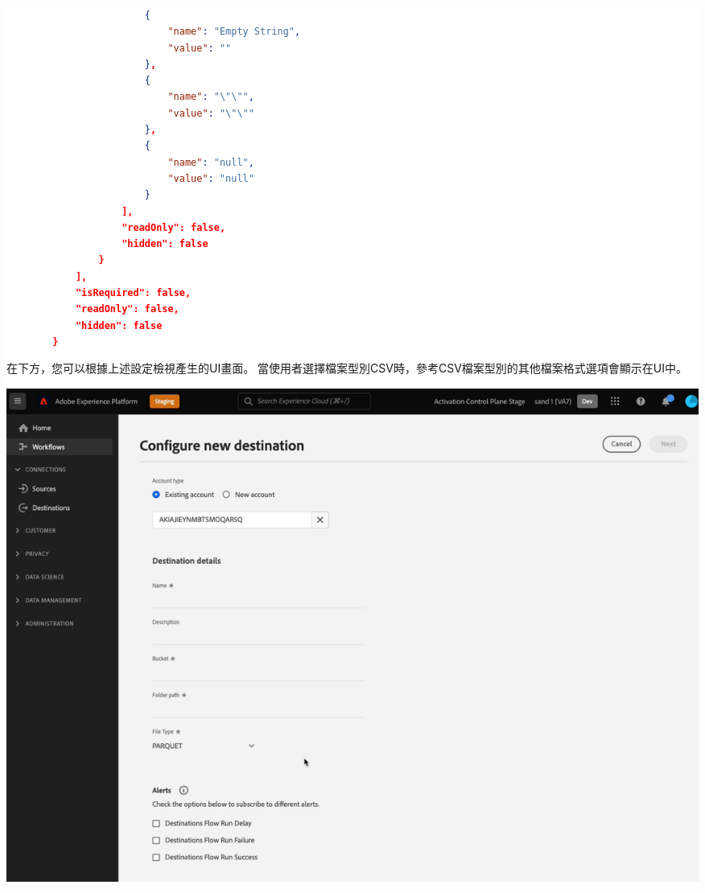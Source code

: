 ```json
                        {
                            "name": "Empty String",
                            "value": ""
                        },
                        {
                            "name": "\"\"",
                            "value": "\"\""
                        },
                        {
                            "name": "null",
                            "value": "null"
                        }
                    ],
                    "readOnly": false,
                    "hidden": false
                }
            ],
            "isRequired": false,
            "readOnly": false,
            "hidden": false
        }
```

在下方，您可以根據上述設定檢視產生的UI畫面。 當使用者選擇檔案型別CSV時，參考CSV檔案型別的其他檔案格式選項會顯示在UI中。

![熒幕錄製顯示CSV檔案的條件檔案格式選項。](../../assets/guides/batch/conditional-file-formatting.gif)
